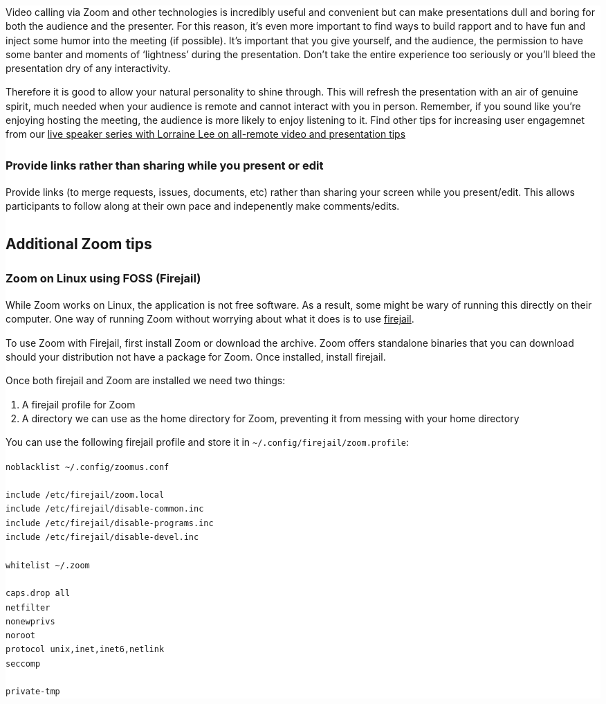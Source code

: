 Video calling via Zoom and other technologies is incredibly useful and convenient but can make presentations dull and boring for both the audience and the presenter.
For this reason, it’s even more important to find ways to build rapport and to have fun and inject some humor into the meeting (if possible).
It’s important that you give yourself, and the audience, the permission to have some banter and moments of ‘lightness’ during the presentation.
Don’t take the entire experience too seriously or you’ll bleed the presentation dry of any interactivity.

Therefore it is good to allow your natural personality to shine through.
This will refresh the presentation with an air of genuine spirit, much needed when your audience is remote and cannot interact with you in person.
Remember, if you sound like you’re enjoying hosting the meeting, the audience is more likely to enjoy listening to it. Find other tips for increasing user engagemnet from our [live speaker series with Lorraine Lee on all-remote video and presentation tips](/handbook/communication/#video-and-presentation-tips-with-lorraine-lee)

### Provide links rather than sharing while you present or edit

Provide links (to merge requests, issues, documents, etc) rather than sharing your screen while you present/edit.  This allows participants to follow along at their own pace and indepenently make comments/edits.

## Additional Zoom tips

### Zoom on Linux using FOSS (Firejail)

While Zoom works on Linux, the application is not free software.
As a result, some might be wary of running this directly on their computer.
One way of running Zoom without worrying about what it does is to use [firejail](https://firejail.wordpress.com/).

To use Zoom with Firejail, first install Zoom or download the archive.
Zoom offers standalone binaries that you can download should your distribution not have a package for Zoom.
Once installed, install firejail.

Once both firejail and Zoom are installed we need two things:

1. A firejail profile for Zoom
2. A directory we can use as the home directory for Zoom, preventing it from messing with your home directory

You can use the following firejail profile and store it in `~/.config/firejail/zoom.profile`:

```
noblacklist ~/.config/zoomus.conf

include /etc/firejail/zoom.local
include /etc/firejail/disable-common.inc
include /etc/firejail/disable-programs.inc
include /etc/firejail/disable-devel.inc

whitelist ~/.zoom

caps.drop all
netfilter
nonewprivs
noroot
protocol unix,inet,inet6,netlink
seccomp

private-tmp
```
